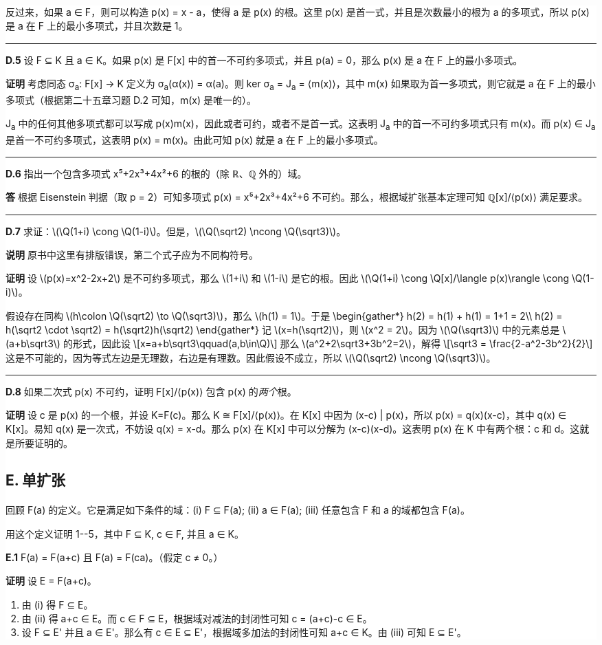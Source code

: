 反过来，如果 a &isin; F，则可以构造 p(x) = x - a，使得 a 是 p(x) 的根。这里 p(x) 是首一式，并且是次数最小的根为 a 的多项式，所以 p(x) 是 a 在 F 上的最小多项式，并且次数是 1。

---

__D.5__ 设 F &sube; K 且 a &isin; K。如果 p(x) 是 F[x] 中的首一不可约多项式，并且 p(a) = 0，那么 p(x) 是 a 在 F 上的最小多项式。

**证明** 考虑同态 &sigma;<sub>a</sub>: F[x] &rarr; K 定义为 &sigma;<sub>a</sub>(&alpha;(x)) = &alpha;(a)。则 ker &sigma;<sub>a</sub> = J<sub>a</sub> = &langle;m(x)&rangle;，其中 m(x) 如果取为首一多项式，则它就是 a 在 F 上的最小多项式（根据第二十五章习题 D.2 可知，m(x) 是唯一的）。

J<sub>a</sub> 中的任何其他多项式都可以写成 p(x)m(x)，因此或者可约，或者不是首一式。这表明 J<sub>a</sub> 中的首一不可约多项式只有 m(x)。而 p(x) &isin; J<sub>a</sub> 是首一不可约多项式，这表明 p(x) = m(x)。由此可知 p(x) 就是 a 在 F 上的最小多项式。

---

__D.6__ 指出一个包含多项式 x⁵+2x³+4x²+6 的根的（除 &Ropf;、&Qopf; 外的）域。

**答** 根据 Eisenstein 判据（取 p = 2）可知多项式 p(x) = x⁵+2x³+4x²+6 不可约。那么，根据域扩张基本定理可知 &Qopf;[x]/&langle;p(x)&rangle; 满足要求。

---

__D.7__ 求证：\\(\Q(1+i) \cong \Q(1-i)\\)。但是，\\(\Q(\sqrt2) \ncong \Q(\sqrt3)\\)。

**说明** 原书中这里有排版错误，第二个式子应为不同构符号。

**证明** 设 \\(p(x)=x^2-2x+2\\) 是不可约多项式，那么 \\(1+i\\) 和 \\(1-i\\) 是它的根。因此 \\(\Q(1+i) \cong \Q[x]/\langle p(x)\rangle \cong \Q(1-i)\\)。

假设存在同构 \\(h\colon \Q(\sqrt2) \to \Q(\sqrt3)\\)，那么 \\(h(1) = 1\\)。于是
\begin{gather\*}
h(2) = h(1) + h(1) = 1+1 = 2\\\\
h(2) = h(\sqrt2 \cdot \sqrt2) = h(\sqrt2)h(\sqrt2)
\end{gather\*}
记 \\(x=h(\sqrt2)\\)，则 \\(x^2 = 2\\)。因为 \\(\Q(\sqrt3)\\) 中的元素总是 \\(a+b\sqrt3\\) 的形式，因此设
\\[x=a+b\sqrt3\qquad(a,b\in\Q)\\]
那么 \\(a^2+2\sqrt3+3b^2=2\\)，解得 \\[\sqrt3 = \frac{2-a^2-3b^2}{2}\\]
这是不可能的，因为等式左边是无理数，右边是有理数。因此假设不成立，所以 \\(\Q(\sqrt2) \ncong \Q(\sqrt3)\\)。

---

__D.8__ 如果二次式 p(x) 不可约，证明 F[x]/&langle;p(x)&rangle; 包含 p(x) 的*两个*根。

**证明** 设 c 是 p(x) 的一个根，并设 K=F(c)。那么 K &cong; F[x]/&langle;p(x)&rangle;。在 K[x] 中因为 (x-c) | p(x)，所以 p(x) = q(x)(x-c)，其中 q(x) &isin; K[x]。易知 q(x) 是一次式，不妨设 q(x) = x-d。那么 p(x) 在 K[x] 中可以分解为 (x-c)(x-d)。这表明 p(x) 在 K 中有两个根：c 和 d。这就是所要证明的。

## E. 单扩张

回顾 F(a) 的定义。它是满足如下条件的域：(i) F &sube; F(a); (ii) a &isin; F(a); (iii) 任意包含 F 和 a 的域都包含 F(a)。

用这个定义证明 1--5，其中 F &sube; K, c &isin; F, 并且 a &isin; K。

__E.1__ F(a) = F(a+c) 且 F(a) = F(ca)。（假定 c &ne; 0。）

**证明** 设 E = F(a+c)。

1. 由 (i) 得 F &sube; E。
2. 由 (ii) 得 a+c &isin; E。而 c &isin; F &sube; E，根据域对减法的封闭性可知 c = (a+c)-c &isin; E。
3. 设 F &sube; E' 并且 a &isin; E'。那么有 c &isin; E &sube; E'，根据域多加法的封闭性可知 a+c &isin; K。由 (iii) 可知 E &sube; E'。
